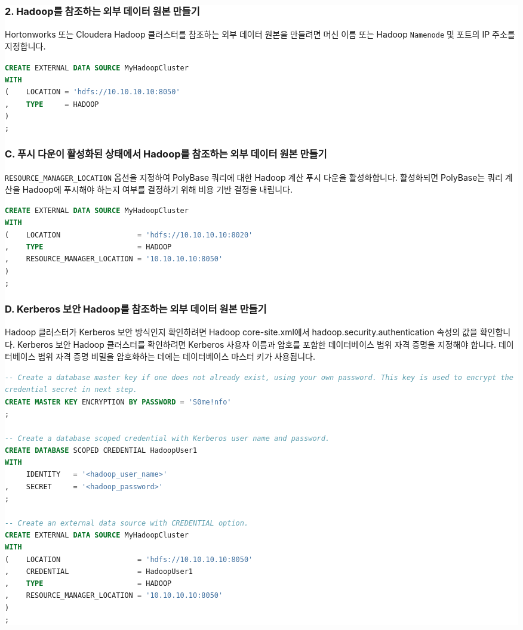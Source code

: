 ### <a name="b-create-external-data-source-to-reference-hadoop"></a>2\. Hadoop를 참조하는 외부 데이터 원본 만들기

Hortonworks 또는 Cloudera Hadoop 클러스터를 참조하는 외부 데이터 원본을 만들려면 머신 이름 또는 Hadoop `Namenode` 및 포트의 IP 주소를 지정합니다. 

```sql  
CREATE EXTERNAL DATA SOURCE MyHadoopCluster
WITH
(    LOCATION = 'hdfs://10.10.10.10:8050'
,    TYPE     = HADOOP
)
;
```

### <a name="c-create-external-data-source-to-reference-hadoop-with-push-down-enabled"></a>C. 푸시 다운이 활성화된 상태에서 Hadoop를 참조하는 외부 데이터 원본 만들기

`RESOURCE_MANAGER_LOCATION` 옵션을 지정하여 PolyBase 쿼리에 대한 Hadoop 계산 푸시 다운을 활성화합니다. 활성화되면 PolyBase는 쿼리 계산을 Hadoop에 푸시해야 하는지 여부를 결정하기 위해 비용 기반 결정을 내립니다.

```sql  
CREATE EXTERNAL DATA SOURCE MyHadoopCluster
WITH
(    LOCATION                  = 'hdfs://10.10.10.10:8020'
,    TYPE                      = HADOOP
,    RESOURCE_MANAGER_LOCATION = '10.10.10.10:8050'
)
;
```

### <a name="d-create-external-data-source-to-reference-kerberos-secured-hadoop"></a>D. Kerberos 보안 Hadoop를 참조하는 외부 데이터 원본 만들기

Hadoop 클러스터가 Kerberos 보안 방식인지 확인하려면 Hadoop core-site.xml에서 hadoop.security.authentication 속성의 값을 확인합니다. Kerberos 보안 Hadoop 클러스터를 확인하려면 Kerberos 사용자 이름과 암호를 포함한 데이터베이스 범위 자격 증명을 지정해야 합니다. 데이터베이스 범위 자격 증명 비밀을 암호화하는 데에는 데이터베이스 마스터 키가 사용됩니다.

```sql  
-- Create a database master key if one does not already exist, using your own password. This key is used to encrypt the credential secret in next step.
CREATE MASTER KEY ENCRYPTION BY PASSWORD = 'S0me!nfo'
;

-- Create a database scoped credential with Kerberos user name and password.
CREATE DATABASE SCOPED CREDENTIAL HadoopUser1
WITH
     IDENTITY   = '<hadoop_user_name>'
,    SECRET     = '<hadoop_password>'
;

-- Create an external data source with CREDENTIAL option.
CREATE EXTERNAL DATA SOURCE MyHadoopCluster
WITH
(    LOCATION                  = 'hdfs://10.10.10.10:8050'
,    CREDENTIAL                = HadoopUser1
,    TYPE                      = HADOOP
,    RESOURCE_MANAGER_LOCATION = '10.10.10.10:8050'
)
;
```
